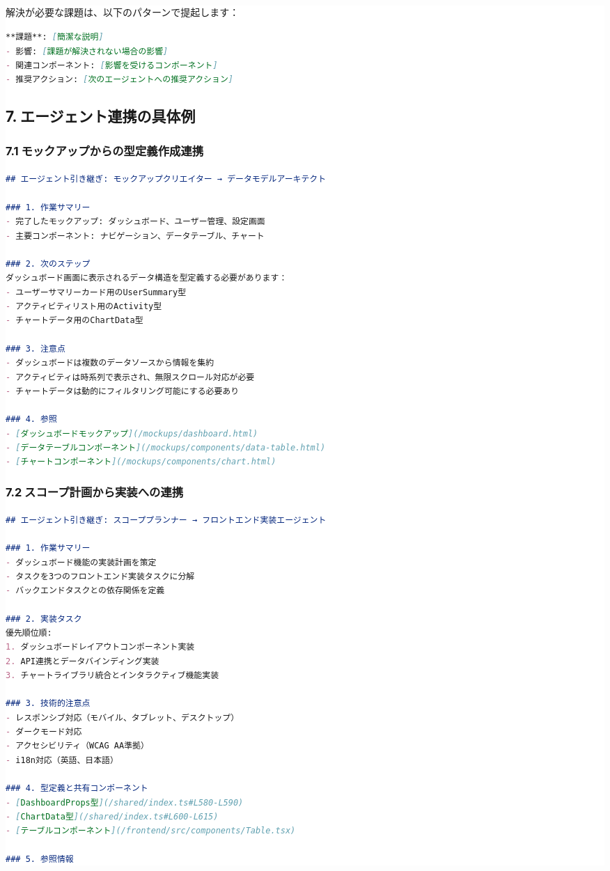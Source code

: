 解決が必要な課題は、以下のパターンで提起します：

```markdown
**課題**: [簡潔な説明]
- 影響: [課題が解決されない場合の影響]
- 関連コンポーネント: [影響を受けるコンポーネント]
- 推奨アクション: [次のエージェントへの推奨アクション]
```

## 7. エージェント連携の具体例

### 7.1 モックアップからの型定義作成連携

```markdown
## エージェント引き継ぎ: モックアップクリエイター → データモデルアーキテクト

### 1. 作業サマリー
- 完了したモックアップ: ダッシュボード、ユーザー管理、設定画面
- 主要コンポーネント: ナビゲーション、データテーブル、チャート

### 2. 次のステップ
ダッシュボード画面に表示されるデータ構造を型定義する必要があります：
- ユーザーサマリーカード用のUserSummary型
- アクティビティリスト用のActivity型
- チャートデータ用のChartData型

### 3. 注意点
- ダッシュボードは複数のデータソースから情報を集約
- アクティビティは時系列で表示され、無限スクロール対応が必要
- チャートデータは動的にフィルタリング可能にする必要あり

### 4. 参照
- [ダッシュボードモックアップ](/mockups/dashboard.html)
- [データテーブルコンポーネント](/mockups/components/data-table.html)
- [チャートコンポーネント](/mockups/components/chart.html)
```

### 7.2 スコープ計画から実装への連携

```markdown
## エージェント引き継ぎ: スコーププランナー → フロントエンド実装エージェント

### 1. 作業サマリー
- ダッシュボード機能の実装計画を策定
- タスクを3つのフロントエンド実装タスクに分解
- バックエンドタスクとの依存関係を定義

### 2. 実装タスク
優先順位順:
1. ダッシュボードレイアウトコンポーネント実装
2. API連携とデータバインディング実装
3. チャートライブラリ統合とインタラクティブ機能実装

### 3. 技術的注意点
- レスポンシブ対応（モバイル、タブレット、デスクトップ）
- ダークモード対応
- アクセシビリティ（WCAG AA準拠）
- i18n対応（英語、日本語）

### 4. 型定義と共有コンポーネント
- [DashboardProps型](/shared/index.ts#L580-L590)
- [ChartData型](/shared/index.ts#L600-L615)
- [テーブルコンポーネント](/frontend/src/components/Table.tsx)

### 5. 参照情報
```